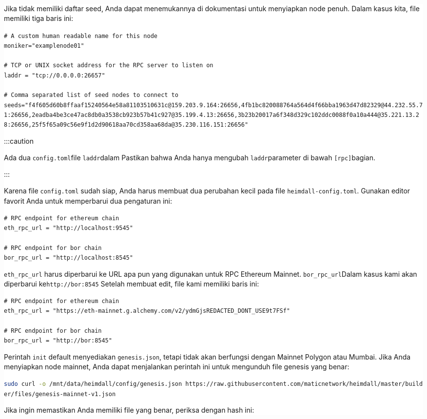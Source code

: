 Jika tidak memiliki daftar seed, Anda dapat menemukannya di dokumentasi untuk menyiapkan node penuh. Dalam kasus kita, file memiliki tiga baris ini:

```
# A custom human readable name for this node
moniker="examplenode01"

# TCP or UNIX socket address for the RPC server to listen on
laddr = "tcp://0.0.0.0:26657"

# Comma separated list of seed nodes to connect to
seeds="f4f605d60b8ffaaf15240564e58a81103510631c@159.203.9.164:26656,4fb1bc820088764a564d4f66bba1963d47d82329@44.232.55.71:26656,2eadba4be3ce47ac8db0a3538cb923b57b41c927@35.199.4.13:26656,3b23b20017a6f348d329c102ddc0088f0a10a444@35.221.13.28:26656,25f5f65a09c56e9f1d2d90618aa70cd358aa68da@35.230.116.151:26656"
```

:::caution

Ada dua `config.toml`file `laddr`dalam Pastikan bahwa Anda hanya mengubah `laddr`parameter di bawah `[rpc]`bagian.

:::

Karena file `config.toml` sudah siap, Anda harus membuat dua perubahan kecil pada file `heimdall-config.toml`. Gunakan editor favorit Anda untuk memperbarui dua pengaturan ini:

```
# RPC endpoint for ethereum chain
eth_rpc_url = "http://localhost:9545"

# RPC endpoint for bor chain
bor_rpc_url = "http://localhost:8545"
```

`eth_rpc_url` harus diperbarui ke URL apa pun yang digunakan untuk RPC Ethereum Mainnet. `bor_rpc_url`Dalam kasus kami akan diperbarui ke`http://bor:8545` Setelah membuat edit, file kami memiliki baris ini:

```
# RPC endpoint for ethereum chain
eth_rpc_url = "https://eth-mainnet.g.alchemy.com/v2/ydmGjsREDACTED_DONT_USE9t7FSf"

# RPC endpoint for bor chain
bor_rpc_url = "http://bor:8545"
```

Perintah `init` default menyediakan `genesis.json`, tetapi tidak akan berfungsi dengan Mainnet Polygon atau Mumbai. Jika Anda menyiapkan node mainnet, Anda dapat menjalankan perintah ini untuk mengunduh file genesis yang benar:

```bash
sudo curl -o /mnt/data/heimdall/config/genesis.json https://raw.githubusercontent.com/maticnetwork/heimdall/master/builder/files/genesis-mainnet-v1.json
```

Jika ingin memastikan Anda memiliki file yang benar, periksa dengan hash ini:

